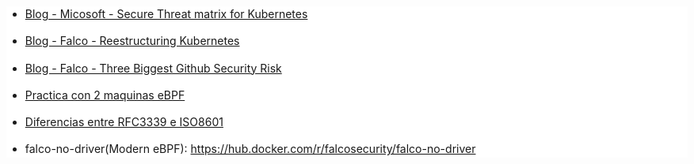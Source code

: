 - [Blog - Micosoft - Secure Threat matrix for Kubernetes](https://www.microsoft.com/en-us/security/blog/2021/03/23/secure-containerized-environments-with-updated-threat-matrix-for-kubernetes/)
- [Blog - Falco - Reestructuring Kubernetes](https://falco.org/blog/restructuring-the-kubernetes-threat-matrix/)
- [Blog - Falco - Three Biggest Github Security Risk](https://falco.org/blog/falco-plugin-github/)

- [Practica con 2 maquinas eBPF](https://play.instruqt.com/embed/sysdig/tracks/falco-modern-ebpf)

- [Diferencias entre RFC3339 e ISO8601](https://ijmacd.github.io/rfc3339-iso8601/)

- falco-no-driver(Modern eBPF): https://hub.docker.com/r/falcosecurity/falco-no-driver
